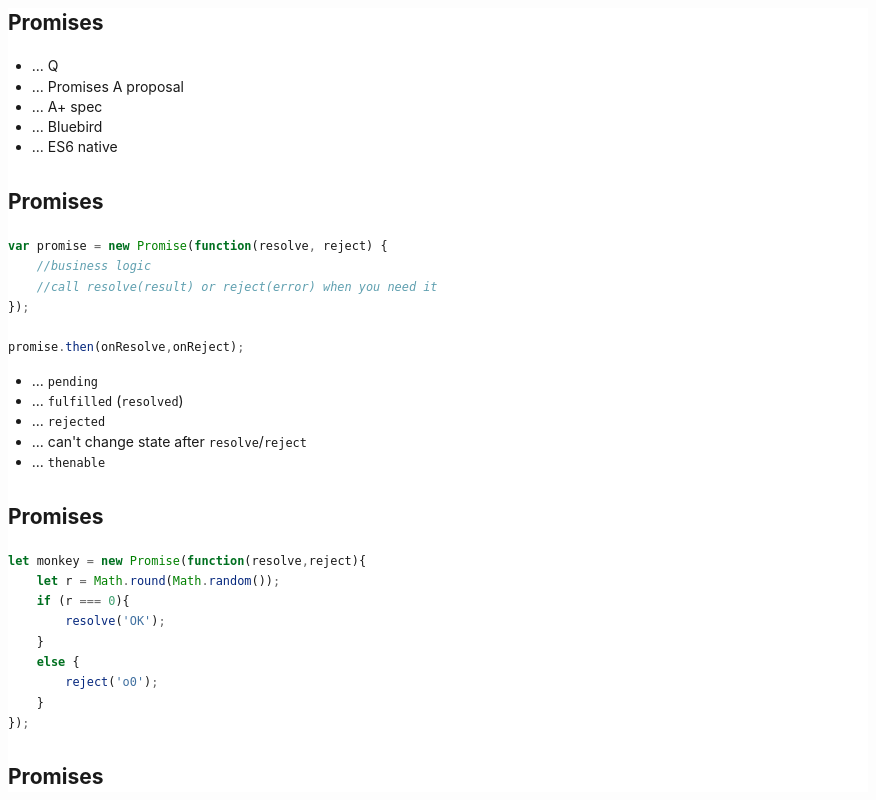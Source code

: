 

## Promises


* ... Q
* ... Promises A proposal
* ... A+ spec
* ... Bluebird
* ... ES6 native






## Promises


~~~javascript
var promise = new Promise(function(resolve, reject) {
    //business logic
    //call resolve(result) or reject(error) when you need it
});

promise.then(onResolve,onReject);
~~~



* ... `pending`
* ... `fulfilled` (`resolved`)
* ... `rejected`
* ... can't change state after `resolve`/`reject`
* ... `thenable`





## Promises

~~~javascript
let monkey = new Promise(function(resolve,reject){
    let r = Math.round(Math.random());
    if (r === 0){
        resolve('OK');
    }
    else {
        reject('o0');
    }
});
~~~




## Promises
